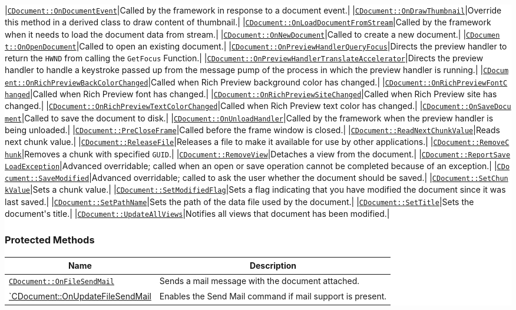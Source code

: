 |[`CDocument::OnDocumentEvent`](#ondocumentevent)|Called by the framework in response to a document event.|
|[`CDocument::OnDrawThumbnail`](#ondrawthumbnail)|Override this method in a derived class to draw content of thumbnail.|
|[`CDocument::OnLoadDocumentFromStream`](#onloaddocumentfromstream)|Called by the framework when it needs to load the document data from stream.|
|[`CDocument::OnNewDocument`](#onnewdocument)|Called to create a new document.|
|[`CDocument::OnOpenDocument`](#onopendocument)|Called to open an existing document.|
|[`CDocument::OnPreviewHandlerQueryFocus`](#onpreviewhandlerqueryfocus)|Directs the preview handler to return the `HWND` from calling the `GetFocus` Function.|
|[`CDocument::OnPreviewHandlerTranslateAccelerator`](#onpreviewhandlertranslateaccelerator)|Directs the preview handler to handle a keystroke passed up from the message pump of the process in which the preview handler is running.|
|[`CDocument::OnRichPreviewBackColorChanged`](#onrichpreviewbackcolorchanged)|Called when Rich Preview background color has changed.|
|[`CDocument::OnRichPreviewFontChanged`](#onrichpreviewfontchanged)|Called when Rich Preview font has changed.|
|[`CDocument::OnRichPreviewSiteChanged`](#onrichpreviewsitechanged)|Called when Rich Preview site has changed.|
|[`CDocument::OnRichPreviewTextColorChanged`](#onrichpreviewtextcolorchanged)|Called when Rich Preview text color has changed.|
|[`CDocument::OnSaveDocument`](#onsavedocument)|Called to save the document to disk.|
|[`CDocument::OnUnloadHandler`](#onunloadhandler)|Called by the framework when the preview handler is being unloaded.|
|[`CDocument::PreCloseFrame`](#precloseframe)|Called before the frame window is closed.|
|[`CDocument::ReadNextChunkValue`](#readnextchunkvalue)|Reads next chunk value.|
|[`CDocument::ReleaseFile`](#releasefile)|Releases a file to make it available for use by other applications.|
|[`CDocument::RemoveChunk`](#removechunk)|Removes a chunk with specified `GUID`.|
|[`CDocument::RemoveView`](#removeview)|Detaches a view from the document.|
|[`CDocument::ReportSaveLoadException`](#reportsaveloadexception)|Advanced overridable; called when an open or save operation cannot be completed because of an exception.|
|[`CDocument::SaveModified`](#savemodified)|Advanced overridable; called to ask the user whether the document should be saved.|
|[`CDocument::SetChunkValue`](#setchunkvalue)|Sets a chunk value.|
|[`CDocument::SetModifiedFlag`](#setmodifiedflag)|Sets a flag indicating that you have modified the document since it was last saved.|
|[`CDocument::SetPathName`](#setpathname)|Sets the path of the data file used by the document.|
|[`CDocument::SetTitle`](#settitle)|Sets the document's title.|
|[`CDocument::UpdateAllViews`](#updateallviews)|Notifies all views that document has been modified.|

### Protected Methods

|Name|Description|
|----------|-----------------|
|[`CDocument::OnFileSendMail`](#onfilesendmail)|Sends a mail message with the document attached.|
|[`CDocument::OnUpdateFileSendMail](#onupdatefilesendmail)|Enables the Send Mail command if mail support is present.|
